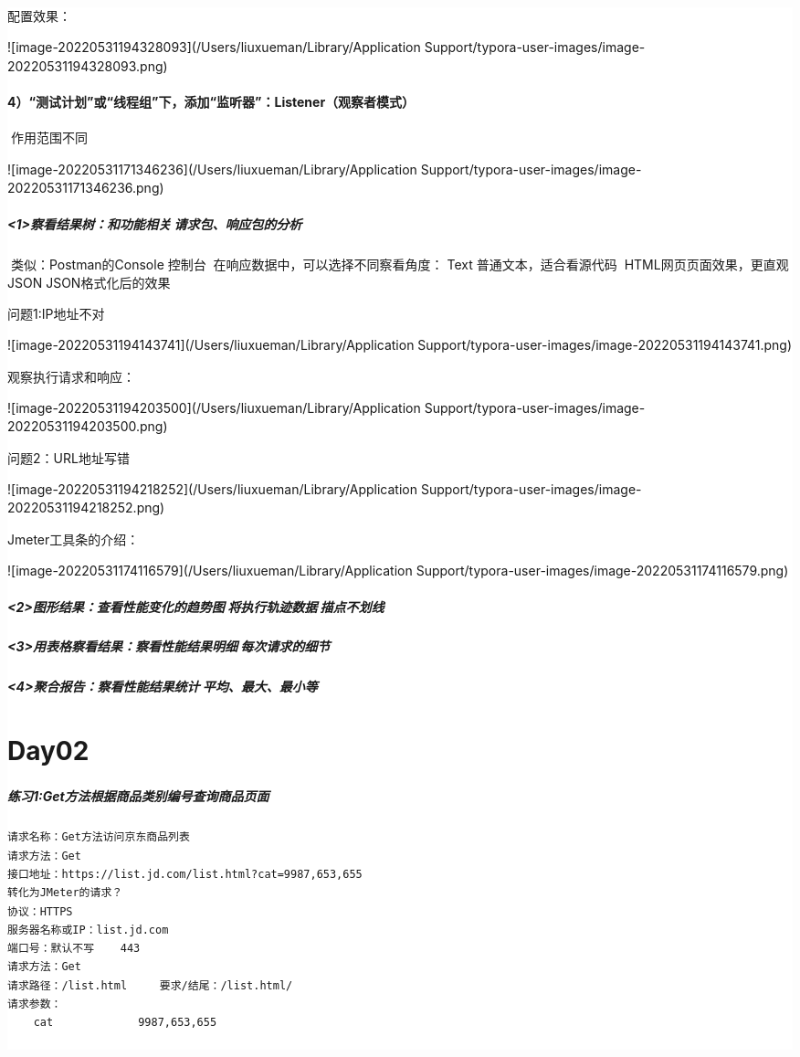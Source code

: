 配置效果：

![image-20220531194328093](/Users/liuxueman/Library/Application Support/typora-user-images/image-20220531194328093.png)

#### 4）“测试计划”或“线程组”下，添加“监听器”：Listener（观察者模式）

​		作用范围不同

![image-20220531171346236](/Users/liuxueman/Library/Application Support/typora-user-images/image-20220531171346236.png)

##### <1>察看结果树：和功能相关	请求包、响应包的分析

​			类似：Postman的Console 控制台
​			在响应数据中，可以选择不同察看角度：
​					Text	普通文本，适合看源代码
​					HTML网页页面效果，更直观
​					JSON	JSON格式化后的效果

问题1:IP地址不对

![image-20220531194143741](/Users/liuxueman/Library/Application Support/typora-user-images/image-20220531194143741.png)

观察执行请求和响应：

![image-20220531194203500](/Users/liuxueman/Library/Application Support/typora-user-images/image-20220531194203500.png)

问题2：URL地址写错

![image-20220531194218252](/Users/liuxueman/Library/Application Support/typora-user-images/image-20220531194218252.png)

Jmeter工具条的介绍：

![image-20220531174116579](/Users/liuxueman/Library/Application Support/typora-user-images/image-20220531174116579.png)

##### <2>图形结果：查看性能变化的趋势图	将执行轨迹数据	描点不划线

##### <3>用表格察看结果：察看性能结果明细	每次请求的细节

##### <4>聚合报告：察看性能结果统计	平均、最大、最小等



# Day02 



##### 练习1:Get方法根据商品类别编号查询商品页面

```
请求名称：Get方法访问京东商品列表
请求方法：Get
接口地址：https://list.jd.com/list.html?cat=9987,653,655
转化为JMeter的请求？
协议：HTTPS
服务器名称或IP：list.jd.com
端口号：默认不写	443
请求方法：Get
请求路径：/list.html		要求/结尾：/list.html/
请求参数：
	cat				9987,653,655
	
```
